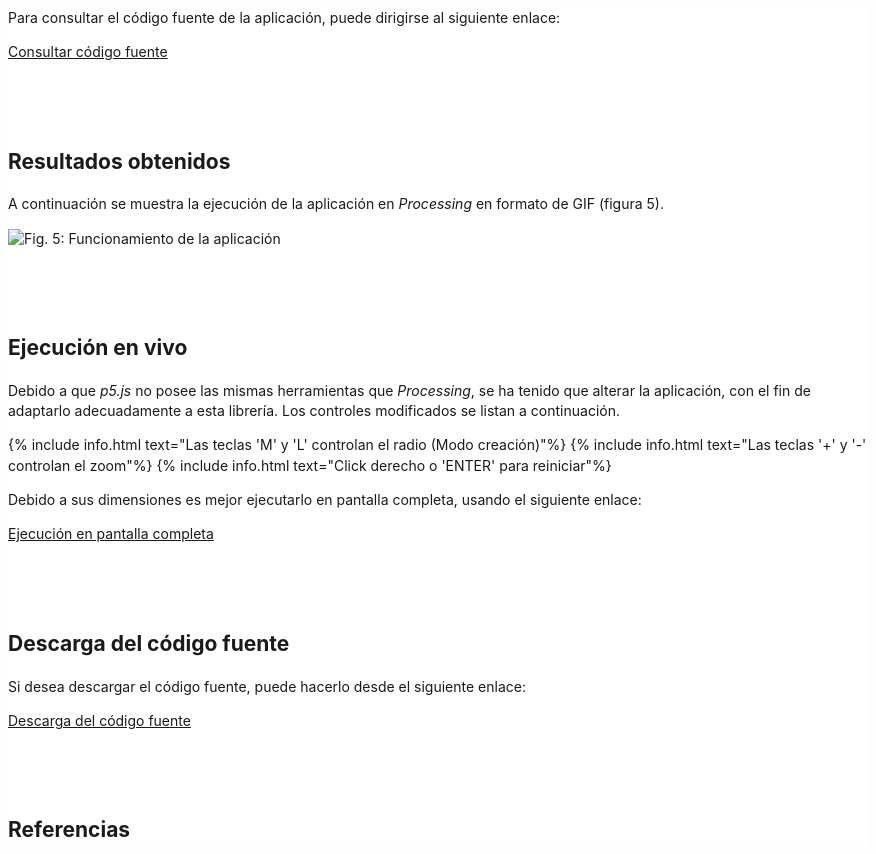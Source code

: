 Para consultar el código fuente de la aplicación, puede dirigirse al siguiente enlace:

[Consultar código fuente](https://github.com/JoseMAP-99/JoseMAP-99.github.io/tree/master/codes/PLANETARIUM)

<br/>
<br/>

## Resultados obtenidos

A continuación se muestra la ejecución de la aplicación en *Processing* en formato de GIF (figura 5).

![](/images/planetarium/funcionamiento.gif "Fig. 5: Funcionamiento de la aplicación")

<br/>
<br/>

## Ejecución en vivo

Debido a que *p5.js* no posee las mismas herramientas que *Processing*, se ha tenido que alterar la aplicación, con el fin de adaptarlo adecuadamente a esta librería. Los controles modificados se listan a continuación.

{% include info.html text="Las teclas 'M' y 'L' controlan el radio (Modo creación)"%}
{% include info.html text="Las teclas '+' y '-' controlan el zoom"%}
{% include info.html text="Click derecho o 'ENTER' para reiniciar"%}

Debido a sus dimensiones es mejor ejecutarlo en pantalla completa, usando el siguiente enlace:

[Ejecución en pantalla completa](https://editor.p5js.org/JoseMAP-99/full/7vL2bL4ux)

<br/>
<br/>

## Descarga del código fuente

Si desea descargar el código fuente, puede hacerlo desde el siguiente enlace:

[Descarga del código fuente](https://downgit.github.io/#/home?url=https://github.com/JoseMAP-99/JoseMAP-99.github.io/tree/master/codes/PLANETARIUM)

<br/>
<br/>

## Referencias

[^1]: [Práctica anterior realizada](https://josemap-99.github.io/2021/03/05/planetarium.html)
[^2]: [Página de consulta sobre *Processing*](https://processing.org/)
[^3]: [Página de consulta sobre *p5.js*](https://p5js.org/)
[^4]: [Página de conversión *Processing* a *p5.js*](https://pde2js.herokuapp.com/)
